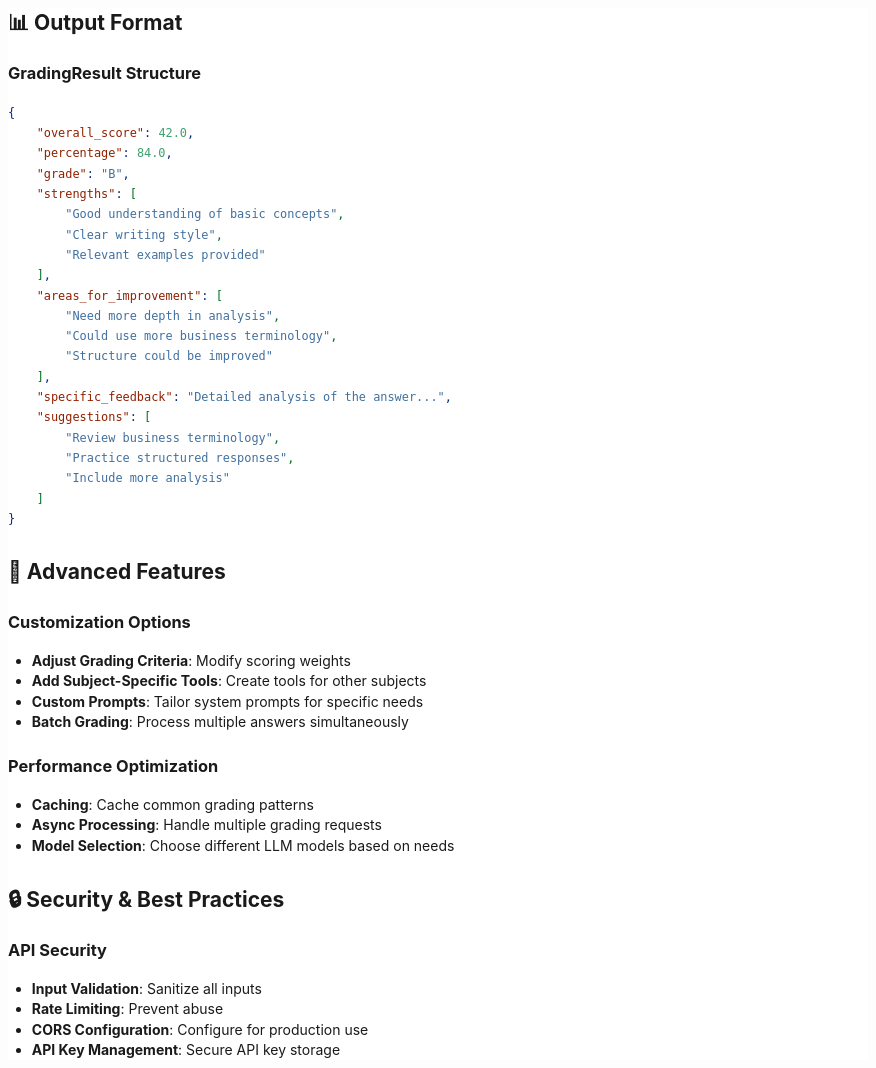 ## 📊 Output Format

### **GradingResult Structure**
```json
{
    "overall_score": 42.0,
    "percentage": 84.0,
    "grade": "B",
    "strengths": [
        "Good understanding of basic concepts",
        "Clear writing style",
        "Relevant examples provided"
    ],
    "areas_for_improvement": [
        "Need more depth in analysis",
        "Could use more business terminology",
        "Structure could be improved"
    ],
    "specific_feedback": "Detailed analysis of the answer...",
    "suggestions": [
        "Review business terminology",
        "Practice structured responses",
        "Include more analysis"
    ]
}
```

## 🚀 Advanced Features

### **Customization Options**
- **Adjust Grading Criteria**: Modify scoring weights
- **Add Subject-Specific Tools**: Create tools for other subjects
- **Custom Prompts**: Tailor system prompts for specific needs
- **Batch Grading**: Process multiple answers simultaneously

### **Performance Optimization**
- **Caching**: Cache common grading patterns
- **Async Processing**: Handle multiple grading requests
- **Model Selection**: Choose different LLM models based on needs

## 🔒 Security & Best Practices

### **API Security**
- **Input Validation**: Sanitize all inputs
- **Rate Limiting**: Prevent abuse
- **CORS Configuration**: Configure for production use
- **API Key Management**: Secure API key storage
